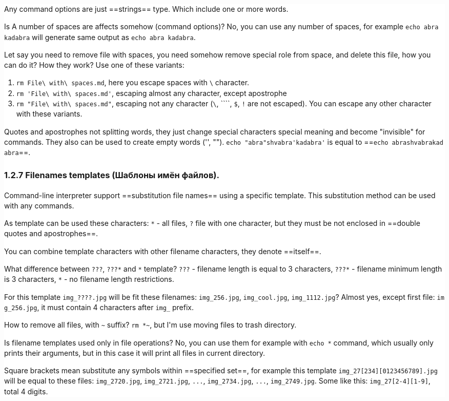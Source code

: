 Any command options are just ==strings== type. Which include one or more words.

Is A number of spaces are affects somehow (command options)?
&#10;
No, you can use any number of spaces, for example `echo abra     kadabra` will
generate same output as `echo abra kadabra`.

Let say you need to remove file with spaces, you need somehow remove special
role from space, and delete this file, how you can do it? How they work?
&#10;
Use one of these variants:
1. `rm File\ with\ spaces.md`, here you escape spaces with `\` character.
2. `rm 'File\ with\ spaces.md'`, escaping almost any character, except apostrophe
3. `rm "File\ with\ spaces.md"`, escaping not any character (`\`, ````, `$`, `!`
   are not escaped).
You can escape any other character with these variants.


Quotes and apostrophes not splitting words, they just change special characters
special meaning and become "invisible" for commands.
They also can be used to create empty words ('', "").
`echo "abra"shvabra'kadabra'` is equal to ==`echo abrashvabrakadabra`==.

### 1.2.7 Filenames templates (Шаблоны имён файлов).

Command-line interpreter support ==substitution file names== using a specific
template. This substitution method can be used with any commands.

As template can be used these characters: `*` - all files, `?` file with one
character, but they must be not enclosed in ==double quotes and apostrophes==.

You can combine template characters with other filename characters, they denote
==itself==.

What difference between `???`, `???*` and `*` template?
&#10;
`???` - filename length is equal to 3 characters, `???*` - filename minimum
length is 3 characters, `*` - no filename length restrictions.

For this template `img_????.jpg` will be fit these filenames: `img_256.jpg`,
`img_cool.jpg`, `img_1112.jpg`?
&#10;
Almost yes, except first file: `img_256.jpg`, it must contain 4 characters after
`img_` prefix.

How to remove all files, with `~` suffix?
&#10;
`rm *~`, but I'm use moving files to trash directory.

Is filename templates used only in file operations?
&#10;
No, you can use them for example with `echo *` command, which usually only
prints their arguments, but in this case it will print all files in current
directory.


Square brackets mean substitute any symbols within ==specified set==, for
example this template `img_27[234][0123456789].jpg` will be equal to these
files: `img_2720.jpg`, `img_2721.jpg`, `...`, `img_2734.jpg`, `...`,
`img_2749.jpg`. Some like this: `img_27[2-4][1-9]`, total 4 digits.


[^1]: Lovelace, Ada; Menabrea, Luigi (1842). "Sketch of the Analytical Engine
[^2]: Section 7. [Secure Deletion of Data from Magnetic and Solid-State Memory](https://www.cs.auckland.ac.nz/~pgut001/pubs/secure_del.html)